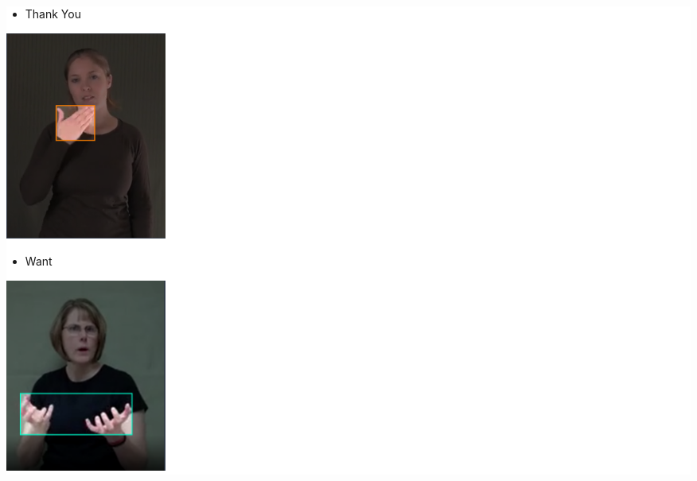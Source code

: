 - Thank You

<img src="static/gesture/thank-you.png" width="200">

- Want

<img src="static/gesture/want.png" width="200">
